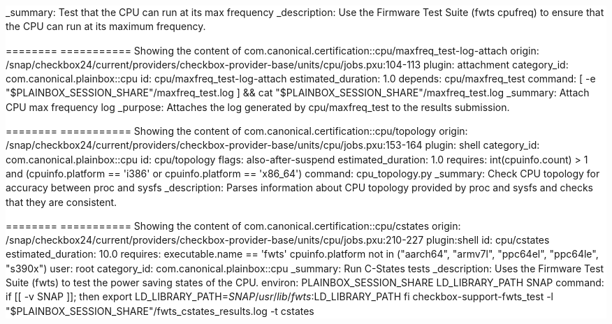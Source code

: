 _summary:
 Test that the CPU can run at its max frequency
_description:
 Use the Firmware Test Suite (fwts cpufreq) to ensure that the CPU can run at
 its maximum frequency.

========
=========== Showing the content of com.canonical.certification::cpu/maxfreq_test-log-attach
origin: /snap/checkbox24/current/providers/checkbox-provider-base/units/cpu/jobs.pxu:104-113
plugin: attachment
category_id: com.canonical.plainbox::cpu
id: cpu/maxfreq_test-log-attach
estimated_duration: 1.0
depends: cpu/maxfreq_test
command: [ -e "$PLAINBOX_SESSION_SHARE"/maxfreq_test.log ] && cat "$PLAINBOX_SESSION_SHARE"/maxfreq_test.log
_summary:
 Attach CPU max frequency log
_purpose:
 Attaches the log generated by cpu/maxfreq_test to the results submission.

========
=========== Showing the content of com.canonical.certification::cpu/topology
origin: /snap/checkbox24/current/providers/checkbox-provider-base/units/cpu/jobs.pxu:153-164
plugin: shell
category_id: com.canonical.plainbox::cpu
id: cpu/topology
flags: also-after-suspend
estimated_duration: 1.0
requires: int(cpuinfo.count) > 1 and (cpuinfo.platform == 'i386' or cpuinfo.platform == 'x86_64')
command: cpu_topology.py
_summary:
 Check CPU topology for accuracy between proc and sysfs
_description:
 Parses information about CPU topology provided by proc and sysfs and checks
 that they are consistent.

========
=========== Showing the content of com.canonical.certification::cpu/cstates
origin: /snap/checkbox24/current/providers/checkbox-provider-base/units/cpu/jobs.pxu:210-227
plugin:shell
id: cpu/cstates
estimated_duration: 10.0
requires:
 executable.name == 'fwts'
 cpuinfo.platform not in ("aarch64", "armv7l", "ppc64el", "ppc64le", "s390x")
user: root
category_id: com.canonical.plainbox::cpu
_summary:
 Run C-States tests
_description:
 Uses the Firmware Test Suite (fwts) to test the power saving states of the CPU.
environ: PLAINBOX_SESSION_SHARE LD_LIBRARY_PATH SNAP
command:
 if [[ -v SNAP ]]; then
     export LD_LIBRARY_PATH=$SNAP/usr/lib/fwts:$LD_LIBRARY_PATH
 fi
 checkbox-support-fwts_test -l "$PLAINBOX_SESSION_SHARE"/fwts_cstates_results.log -t cstates
